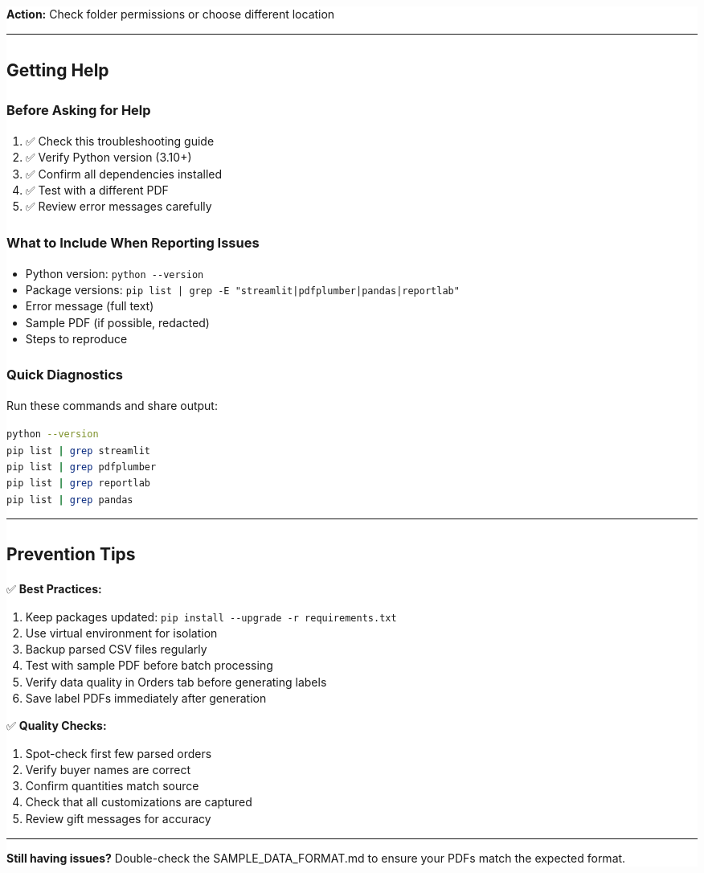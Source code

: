**Action:** Check folder permissions or choose different location

---

## Getting Help

### Before Asking for Help
1. ✅ Check this troubleshooting guide
2. ✅ Verify Python version (3.10+)
3. ✅ Confirm all dependencies installed
4. ✅ Test with a different PDF
5. ✅ Review error messages carefully

### What to Include When Reporting Issues
- Python version: `python --version`
- Package versions: `pip list | grep -E "streamlit|pdfplumber|pandas|reportlab"`
- Error message (full text)
- Sample PDF (if possible, redacted)
- Steps to reproduce

### Quick Diagnostics
Run these commands and share output:
```bash
python --version
pip list | grep streamlit
pip list | grep pdfplumber
pip list | grep reportlab
pip list | grep pandas
```

---

## Prevention Tips

✅ **Best Practices:**
1. Keep packages updated: `pip install --upgrade -r requirements.txt`
2. Use virtual environment for isolation
3. Backup parsed CSV files regularly
4. Test with sample PDF before batch processing
5. Verify data quality in Orders tab before generating labels
6. Save label PDFs immediately after generation

✅ **Quality Checks:**
1. Spot-check first few parsed orders
2. Verify buyer names are correct
3. Confirm quantities match source
4. Check that all customizations are captured
5. Review gift messages for accuracy

---

**Still having issues?** Double-check the SAMPLE_DATA_FORMAT.md to ensure your PDFs match the expected format.
